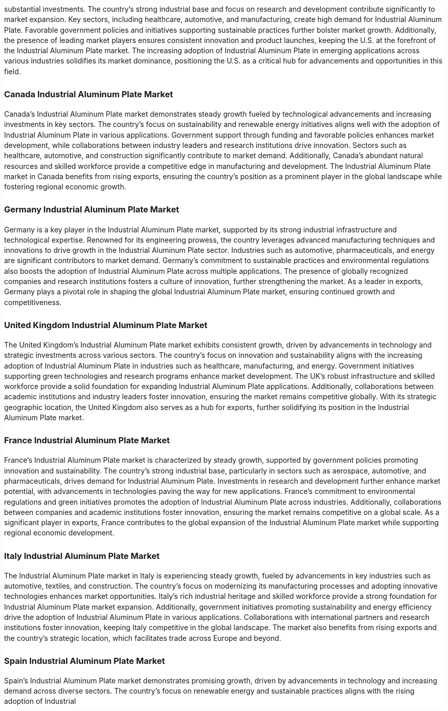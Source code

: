 substantial investments. The country&rsquo;s strong industrial base and focus on research and development contribute significantly to market expansion. Key sectors, including healthcare, automotive, and manufacturing, create high demand for Industrial Aluminum Plate. Favorable government policies and initiatives supporting sustainable practices further bolster market growth. Additionally, the presence of leading market players ensures consistent innovation and product launches, keeping the U.S. at the forefront of the Industrial Aluminum Plate market. The increasing adoption of Industrial Aluminum Plate in emerging applications across various industries solidifies its market dominance, positioning the U.S. as a critical hub for advancements and opportunities in this field.</p><h3>Canada Industrial Aluminum Plate Market</h3><p>Canada&rsquo;s Industrial Aluminum Plate market demonstrates steady growth fueled by technological advancements and increasing investments in key sectors. The country&rsquo;s focus on sustainability and renewable energy initiatives aligns well with the adoption of Industrial Aluminum Plate in various applications. Government support through funding and favorable policies enhances market development, while collaborations between industry leaders and research institutions drive innovation. Sectors such as healthcare, automotive, and construction significantly contribute to market demand. Additionally, Canada&rsquo;s abundant natural resources and skilled workforce provide a competitive edge in manufacturing and development. The Industrial Aluminum Plate market in Canada benefits from rising exports, ensuring the country&rsquo;s position as a prominent player in the global landscape while fostering regional economic growth.</p><h3>Germany Industrial Aluminum Plate Market</h3><p>Germany is a key player in the Industrial Aluminum Plate market, supported by its strong industrial infrastructure and technological expertise. Renowned for its engineering prowess, the country leverages advanced manufacturing techniques and innovations to drive growth in the Industrial Aluminum Plate sector. Industries such as automotive, pharmaceuticals, and energy are significant contributors to market demand. Germany&rsquo;s commitment to sustainable practices and environmental regulations also boosts the adoption of Industrial Aluminum Plate across multiple applications. The presence of globally recognized companies and research institutions fosters a culture of innovation, further strengthening the market. As a leader in exports, Germany plays a pivotal role in shaping the global Industrial Aluminum Plate market, ensuring continued growth and competitiveness.</p><h3>United Kingdom Industrial Aluminum Plate Market</h3><p>The United Kingdom&rsquo;s Industrial Aluminum Plate market exhibits consistent growth, driven by advancements in technology and strategic investments across various sectors. The country&rsquo;s focus on innovation and sustainability aligns with the increasing adoption of Industrial Aluminum Plate in industries such as healthcare, manufacturing, and energy. Government initiatives supporting green technologies and research programs enhance market development. The UK&rsquo;s robust infrastructure and skilled workforce provide a solid foundation for expanding Industrial Aluminum Plate applications. Additionally, collaborations between academic institutions and industry leaders foster innovation, ensuring the market remains competitive globally. With its strategic geographic location, the United Kingdom also serves as a hub for exports, further solidifying its position in the Industrial Aluminum Plate market.</p><h3>France Industrial Aluminum Plate Market</h3><p>France&rsquo;s Industrial Aluminum Plate market is characterized by steady growth, supported by government policies promoting innovation and sustainability. The country&rsquo;s strong industrial base, particularly in sectors such as aerospace, automotive, and pharmaceuticals, drives demand for Industrial Aluminum Plate. Investments in research and development further enhance market potential, with advancements in technologies paving the way for new applications. France&rsquo;s commitment to environmental regulations and green initiatives promotes the adoption of Industrial Aluminum Plate across industries. Additionally, collaborations between companies and academic institutions foster innovation, ensuring the market remains competitive on a global scale. As a significant player in exports, France contributes to the global expansion of the Industrial Aluminum Plate market while supporting regional economic development.</p><h3>Italy Industrial Aluminum Plate Market</h3><p>The Industrial Aluminum Plate market in Italy is experiencing steady growth, fueled by advancements in key industries such as automotive, textiles, and construction. The country&rsquo;s focus on modernizing its manufacturing processes and adopting innovative technologies enhances market opportunities. Italy&rsquo;s rich industrial heritage and skilled workforce provide a strong foundation for Industrial Aluminum Plate market expansion. Additionally, government initiatives promoting sustainability and energy efficiency drive the adoption of Industrial Aluminum Plate in various applications. Collaborations with international partners and research institutions foster innovation, keeping Italy competitive in the global landscape. The market also benefits from rising exports and the country&rsquo;s strategic location, which facilitates trade across Europe and beyond.</p><h3>Spain Industrial Aluminum Plate Market</h3><p>Spain&rsquo;s Industrial Aluminum Plate market demonstrates promising growth, driven by advancements in technology and increasing demand across diverse sectors. The country&rsquo;s focus on renewable energy and sustainable practices aligns with the rising adoption of Industrial